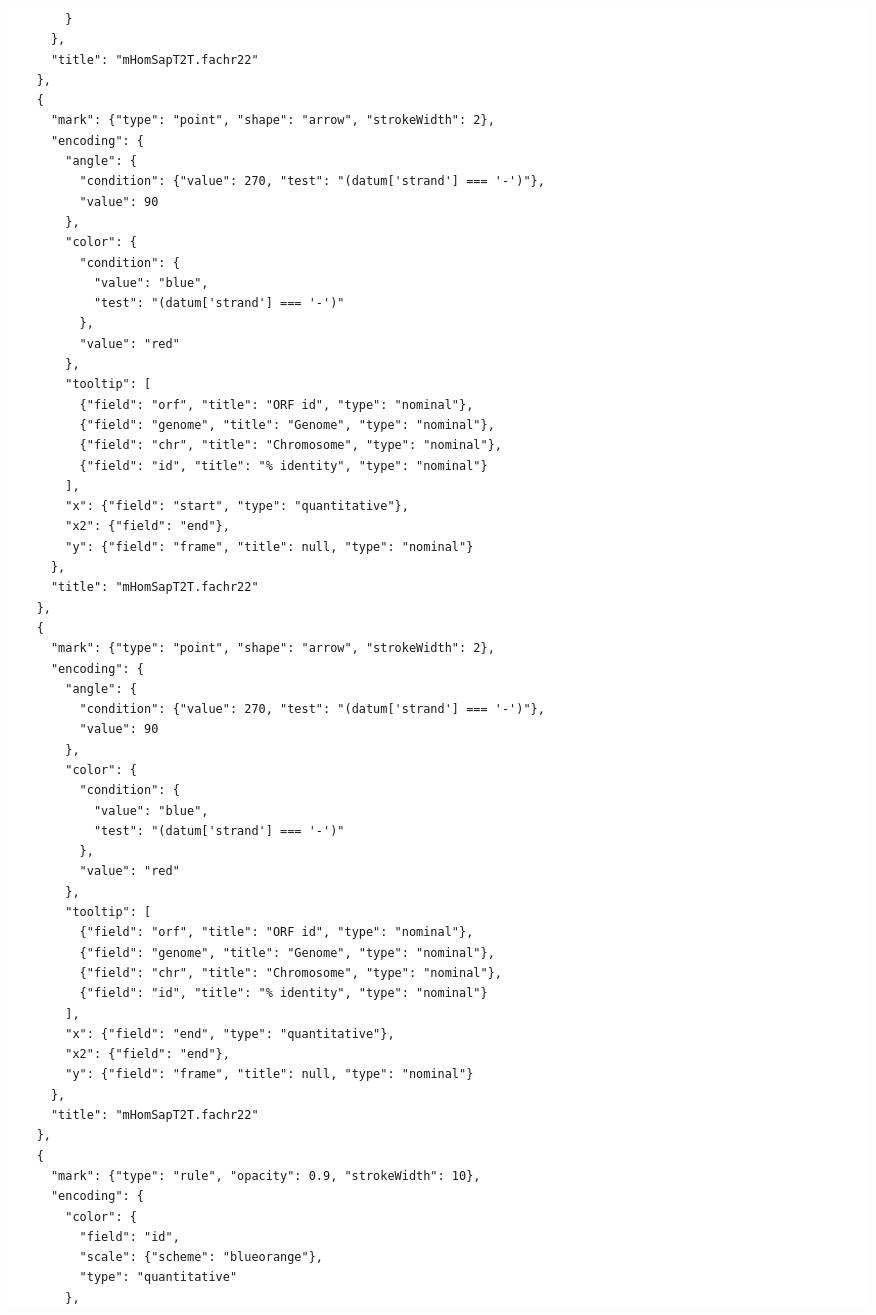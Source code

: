             }
          },
          "title": "mHomSapT2T.fachr22"
        },
        {
          "mark": {"type": "point", "shape": "arrow", "strokeWidth": 2},
          "encoding": {
            "angle": {
              "condition": {"value": 270, "test": "(datum['strand'] === '-')"},
              "value": 90
            },
            "color": {
              "condition": {
                "value": "blue",
                "test": "(datum['strand'] === '-')"
              },
              "value": "red"
            },
            "tooltip": [
              {"field": "orf", "title": "ORF id", "type": "nominal"},
              {"field": "genome", "title": "Genome", "type": "nominal"},
              {"field": "chr", "title": "Chromosome", "type": "nominal"},
              {"field": "id", "title": "% identity", "type": "nominal"}
            ],
            "x": {"field": "start", "type": "quantitative"},
            "x2": {"field": "end"},
            "y": {"field": "frame", "title": null, "type": "nominal"}
          },
          "title": "mHomSapT2T.fachr22"
        },
        {
          "mark": {"type": "point", "shape": "arrow", "strokeWidth": 2},
          "encoding": {
            "angle": {
              "condition": {"value": 270, "test": "(datum['strand'] === '-')"},
              "value": 90
            },
            "color": {
              "condition": {
                "value": "blue",
                "test": "(datum['strand'] === '-')"
              },
              "value": "red"
            },
            "tooltip": [
              {"field": "orf", "title": "ORF id", "type": "nominal"},
              {"field": "genome", "title": "Genome", "type": "nominal"},
              {"field": "chr", "title": "Chromosome", "type": "nominal"},
              {"field": "id", "title": "% identity", "type": "nominal"}
            ],
            "x": {"field": "end", "type": "quantitative"},
            "x2": {"field": "end"},
            "y": {"field": "frame", "title": null, "type": "nominal"}
          },
          "title": "mHomSapT2T.fachr22"
        },
        {
          "mark": {"type": "rule", "opacity": 0.9, "strokeWidth": 10},
          "encoding": {
            "color": {
              "field": "id",
              "scale": {"scheme": "blueorange"},
              "type": "quantitative"
            },